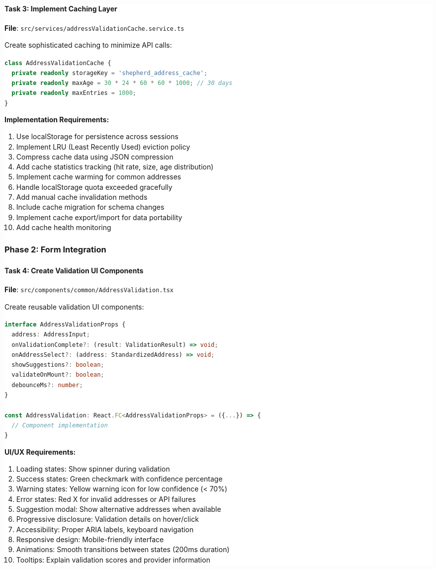 #### Task 3: Implement Caching Layer
**File**: `src/services/addressValidationCache.service.ts`

Create sophisticated caching to minimize API calls:

```typescript
class AddressValidationCache {
  private readonly storageKey = 'shepherd_address_cache';
  private readonly maxAge = 30 * 24 * 60 * 60 * 1000; // 30 days
  private readonly maxEntries = 1000;
}
```

**Implementation Requirements:**
1. Use localStorage for persistence across sessions
2. Implement LRU (Least Recently Used) eviction policy
3. Compress cache data using JSON compression
4. Add cache statistics tracking (hit rate, size, age distribution)
5. Implement cache warming for common addresses
6. Handle localStorage quota exceeded gracefully
7. Add manual cache invalidation methods
8. Include cache migration for schema changes
9. Implement cache export/import for data portability
10. Add cache health monitoring

### Phase 2: Form Integration

#### Task 4: Create Validation UI Components
**File**: `src/components/common/AddressValidation.tsx`

Create reusable validation UI components:

```typescript
interface AddressValidationProps {
  address: AddressInput;
  onValidationComplete?: (result: ValidationResult) => void;
  onAddressSelect?: (address: StandardizedAddress) => void;
  showSuggestions?: boolean;
  validateOnMount?: boolean;
  debounceMs?: number;
}

const AddressValidation: React.FC<AddressValidationProps> = ({...}) => {
  // Component implementation
}
```

**UI/UX Requirements:**
1. Loading states: Show spinner during validation
2. Success states: Green checkmark with confidence percentage
3. Warning states: Yellow warning icon for low confidence (< 70%)
4. Error states: Red X for invalid addresses or API failures
5. Suggestion modal: Show alternative addresses when available
6. Progressive disclosure: Validation details on hover/click
7. Accessibility: Proper ARIA labels, keyboard navigation
8. Responsive design: Mobile-friendly interface
9. Animations: Smooth transitions between states (200ms duration)
10. Tooltips: Explain validation scores and provider information
